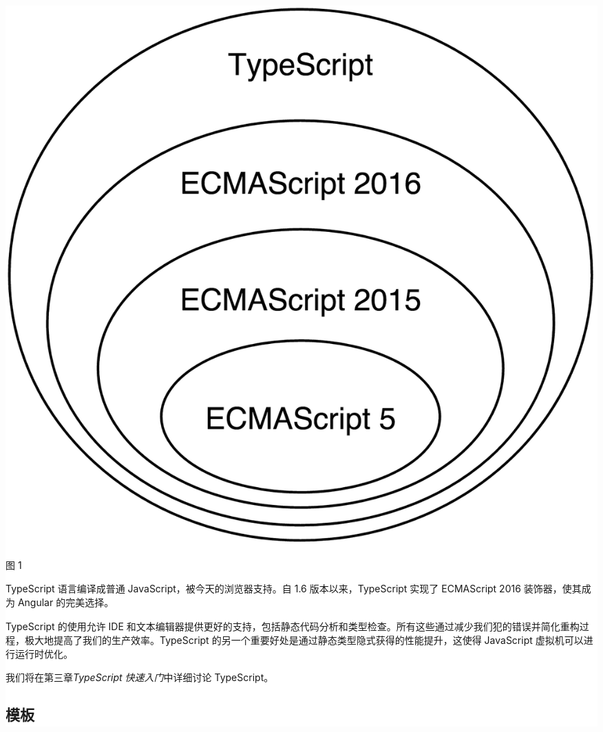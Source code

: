 ![可扩展的应用程序](img/5081_01_01.jpg)

图 1

TypeScript 语言编译成普通 JavaScript，被今天的浏览器支持。自 1.6 版本以来，TypeScript 实现了 ECMAScript 2016 装饰器，使其成为 Angular 的完美选择。

TypeScript 的使用允许 IDE 和文本编辑器提供更好的支持，包括静态代码分析和类型检查。所有这些通过减少我们犯的错误并简化重构过程，极大地提高了我们的生产效率。TypeScript 的另一个重要好处是通过静态类型隐式获得的性能提升，这使得 JavaScript 虚拟机可以进行运行时优化。

我们将在第三章*TypeScript 快速入门*中详细讨论 TypeScript。

## 模板
